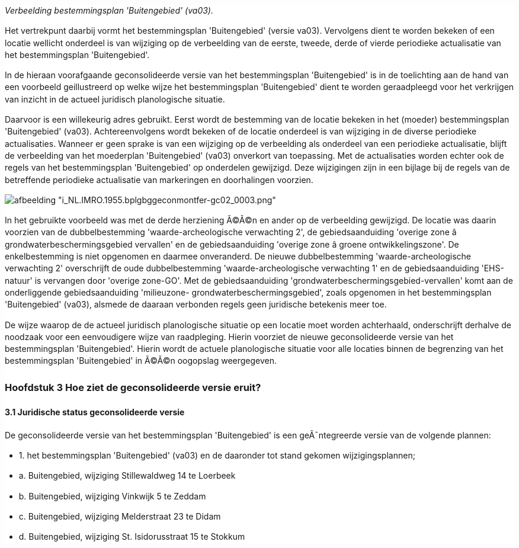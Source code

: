 *Verbeelding bestemmingsplan 'Buitengebied' (va03\).*

Het vertrekpunt daarbij vormt het bestemmingsplan 'Buitengebied' (versie va03\). Vervolgens dient te worden bekeken of een locatie wellicht onderdeel is van wijziging op de verbeelding van de eerste, tweede, derde of vierde periodieke actualisatie van het bestemmingsplan 'Buitengebied'.

In de hieraan voorafgaande geconsolideerde versie van het bestemmingsplan 'Buitengebied' is in de toelichting aan de hand van een voorbeeld geillustreerd op welke wijze het bestemmingsplan 'Buitengebied' dient te worden geraadpleegd voor het verkrijgen van inzicht in de actueel juridisch planologische situatie.

Daarvoor is een willekeurig adres gebruikt. Eerst wordt de bestemming van de locatie bekeken in het (moeder) bestemmingsplan 'Buitengebied' (va03\). Achtereenvolgens wordt bekeken of de locatie onderdeel is van wijziging in de diverse periodieke actualisaties. Wanneer er geen sprake is van een wijziging op de verbeelding als onderdeel van een periodieke actualisatie, blijft de verbeelding van het moederplan 'Buitengebied' (va03\) onverkort van toepassing. Met de actualisaties worden echter ook de regels van het bestemmingsplan 'Buitengebied' op onderdelen gewijzigd. Deze wijzigingen zijn in een bijlage bij de regels van de betreffende periodieke actualisatie van markeringen en doorhalingen voorzien.

![afbeelding "i_NL.IMRO.1955.bplgbggeconmontfer-gc02_0003.png"](i_NL.IMRO.1955.bplgbggeconmontfer-gc02_0003.png)

In het gebruikte voorbeeld was met de derde herziening Ã©Ã©n en ander op de verbeelding gewijzigd. De locatie was daarin voorzien van de dubbelbestemming 'waarde\-archeologische verwachting 2', de gebiedsaanduiding 'overige zone â grondwaterbeschermingsgebied vervallen' en de gebiedsaanduiding 'overige zone â groene ontwikkelingszone'. De enkelbestemming is niet opgenomen en daarmee onveranderd. De nieuwe dubbelbestemming 'waarde\-archeologische verwachting 2' overschrijft de oude dubbelbestemming 'waarde\-archeologische verwachting 1' en de gebiedsaanduiding 'EHS\-natuur' is vervangen door 'overige zone\-GO'. Met de gebiedsaanduiding 'grondwaterbeschermingsgebied\-vervallen' komt aan de onderliggende gebiedsaanduiding 'milieuzone\- grondwaterbeschermingsgebied', zoals opgenomen in het bestemmingsplan 'Buitengebied' (va03\), alsmede de daaraan verbonden regels geen juridische betekenis meer toe.

De wijze waarop de de actueel juridisch planologische situatie op een locatie moet worden achterhaald, onderschrijft derhalve de noodzaak voor een eenvoudigere wijze van raadpleging. Hierin voorziet de nieuwe geconsolideerde versie van het bestemmingsplan 'Buitengebied'. Hierin wordt de actuele planologische situatie voor alle locaties binnen de begrenzing van het bestemmingsplan 'Buitengebied' in Ã©Ã©n oogopslag weergegeven.

### Hoofdstuk 3 Hoe ziet de geconsolideerde versie eruit?

#### 3\.1 Juridische status geconsolideerde versie

De geconsolideerde versie van het bestemmingsplan 'Buitengebied' is een geÃ¯ntegreerde versie van de volgende plannen:

* 1\. het bestemmingsplan 'Buitengebied' (va03\) en de daaronder tot stand gekomen wijzigingsplannen;

+ a. Buitengebied, wijziging Stillewaldweg 14 te Loerbeek

+ b. Buitengebied, wijziging Vinkwijk 5 te Zeddam

+ c. Buitengebied, wijziging Melderstraat 23 te Didam

+ d. Buitengebied, wijziging St. Isidorusstraat 15 te Stokkum

